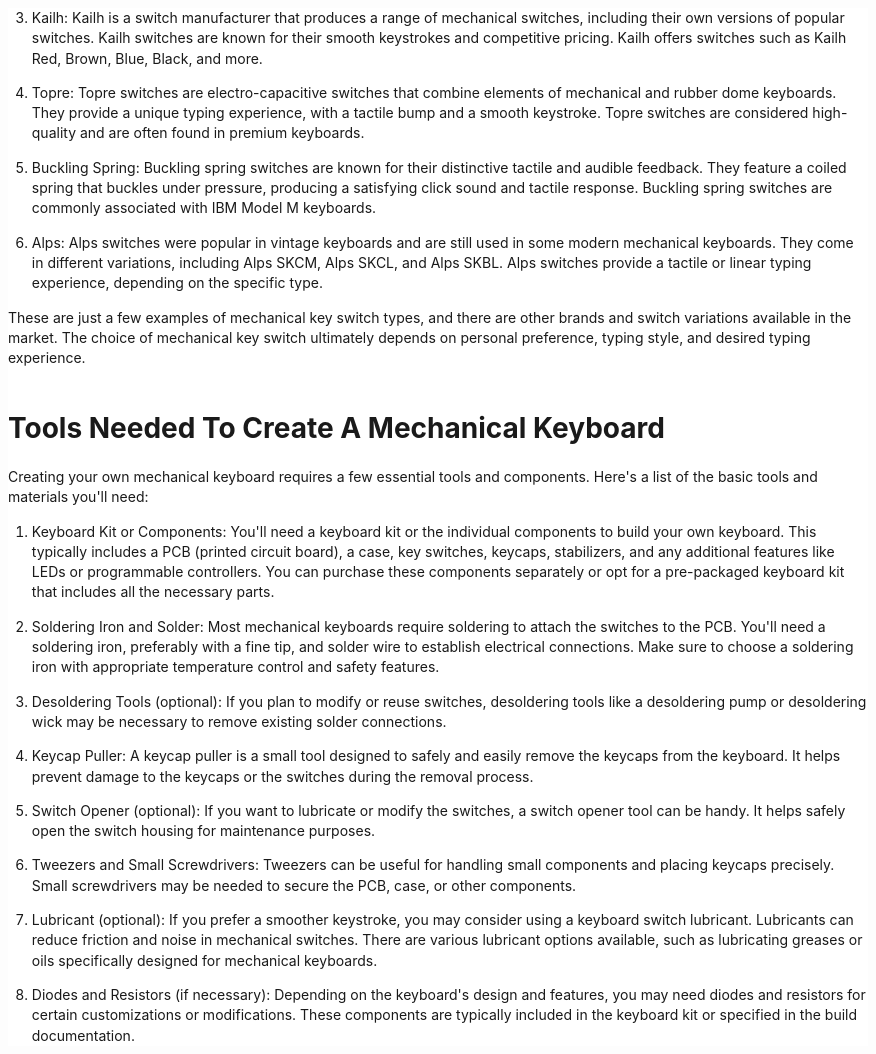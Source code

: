 3. Kailh: Kailh is a switch manufacturer that produces a range of mechanical switches, including their own versions of popular switches. Kailh switches are known for their smooth keystrokes and competitive pricing. Kailh offers switches such as Kailh Red, Brown, Blue, Black, and more.

4. Topre: Topre switches are electro-capacitive switches that combine elements of mechanical and rubber dome keyboards. They provide a unique typing experience, with a tactile bump and a smooth keystroke. Topre switches are considered high-quality and are often found in premium keyboards.

5. Buckling Spring: Buckling spring switches are known for their distinctive tactile and audible feedback. They feature a coiled spring that buckles under pressure, producing a satisfying click sound and tactile response. Buckling spring switches are commonly associated with IBM Model M keyboards.

6. Alps: Alps switches were popular in vintage keyboards and are still used in some modern mechanical keyboards. They come in different variations, including Alps SKCM, Alps SKCL, and Alps SKBL. Alps switches provide a tactile or linear typing experience, depending on the specific type.

These are just a few examples of mechanical key switch types, and there are other brands and switch variations available in the market. The choice of mechanical key switch ultimately depends on personal preference, typing style, and desired typing experience.


# Tools Needed To Create A Mechanical Keyboard

Creating your own mechanical keyboard requires a few essential tools and components. Here's a list of the basic tools and materials you'll need:

1. Keyboard Kit or Components: You'll need a keyboard kit or the individual components to build your own keyboard. This typically includes a PCB (printed circuit board), a case, key switches, keycaps, stabilizers, and any additional features like LEDs or programmable controllers. You can purchase these components separately or opt for a pre-packaged keyboard kit that includes all the necessary parts.

2. Soldering Iron and Solder: Most mechanical keyboards require soldering to attach the switches to the PCB. You'll need a soldering iron, preferably with a fine tip, and solder wire to establish electrical connections. Make sure to choose a soldering iron with appropriate temperature control and safety features.

3. Desoldering Tools (optional): If you plan to modify or reuse switches, desoldering tools like a desoldering pump or desoldering wick may be necessary to remove existing solder connections.

4. Keycap Puller: A keycap puller is a small tool designed to safely and easily remove the keycaps from the keyboard. It helps prevent damage to the keycaps or the switches during the removal process.

5. Switch Opener (optional): If you want to lubricate or modify the switches, a switch opener tool can be handy. It helps safely open the switch housing for maintenance purposes.

6. Tweezers and Small Screwdrivers: Tweezers can be useful for handling small components and placing keycaps precisely. Small screwdrivers may be needed to secure the PCB, case, or other components.

7. Lubricant (optional): If you prefer a smoother keystroke, you may consider using a keyboard switch lubricant. Lubricants can reduce friction and noise in mechanical switches. There are various lubricant options available, such as lubricating greases or oils specifically designed for mechanical keyboards.

8. Diodes and Resistors (if necessary): Depending on the keyboard's design and features, you may need diodes and resistors for certain customizations or modifications. These components are typically included in the keyboard kit or specified in the build documentation.
